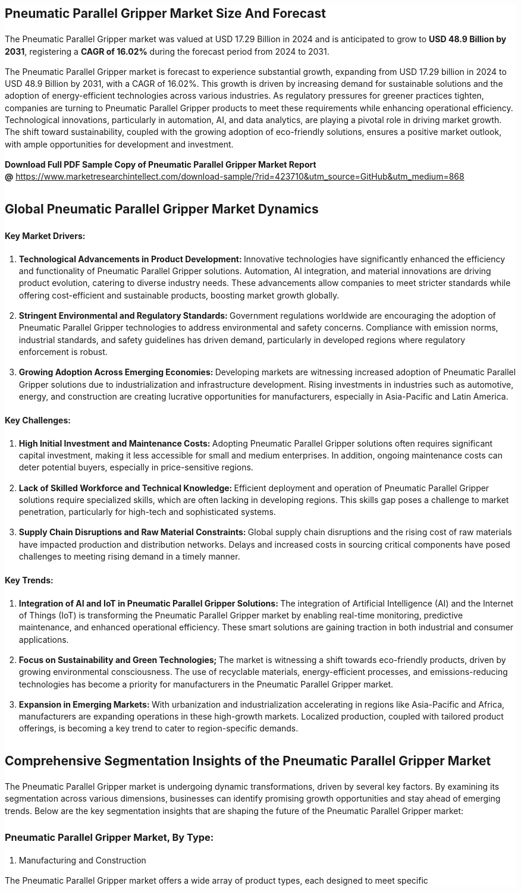 <h2>Pneumatic Parallel Gripper Market Size And Forecast</h2><p>The Pneumatic Parallel Gripper market was valued at USD 17.29 Billion in 2024 and is anticipated to grow to <strong>USD 48.9 Billion by 2031</strong>, registering a <strong>CAGR of 16.02%</strong> during the forecast period from 2024 to 2031.</p><p>The Pneumatic Parallel Gripper market is forecast to experience substantial growth, expanding from USD 17.29 billion in 2024 to USD 48.9 Billion by 2031, with a CAGR of 16.02%. This growth is driven by increasing demand for sustainable solutions and the adoption of energy-efficient technologies across various industries. As regulatory pressures for greener practices tighten, companies are turning to Pneumatic Parallel Gripper products to meet these requirements while enhancing operational efficiency. Technological innovations, particularly in automation, AI, and data analytics, are playing a pivotal role in driving market growth. The shift toward sustainability, coupled with the growing adoption of eco-friendly solutions, ensures a positive market outlook, with ample opportunities for development and investment.</p><p><strong>Download Full PDF Sample Copy of Pneumatic Parallel Gripper Market Report @</strong>&nbsp;<a href="https://www.marketresearchintellect.com/download-sample/?rid=423710&amp;utm_source=GitHub&amp;utm_medium=868">https://www.marketresearchintellect.com/download-sample/?rid=423710&amp;utm_source=GitHub&amp;utm_medium=868</a></p><h2>Global Pneumatic Parallel Gripper Market Dynamics</h2><h4><strong>Key Market Drivers:</strong></h4><ol><li><p><strong>Technological Advancements in Product Development:&nbsp;</strong>Innovative technologies have significantly enhanced the efficiency and functionality of Pneumatic Parallel Gripper solutions. Automation, AI integration, and material innovations are driving product evolution, catering to diverse industry needs. These advancements allow companies to meet stricter standards while offering cost-efficient and sustainable products, boosting market growth globally.</p></li><li><p><strong>Stringent Environmental and Regulatory Standards:&nbsp;</strong>Government regulations worldwide are encouraging the adoption of Pneumatic Parallel Gripper technologies to address environmental and safety concerns. Compliance with emission norms, industrial standards, and safety guidelines has driven demand, particularly in developed regions where regulatory enforcement is robust.</p></li><li><p><strong>Growing Adoption Across Emerging Economies:&nbsp;</strong>Developing markets are witnessing increased adoption of Pneumatic Parallel Gripper solutions due to industrialization and infrastructure development. Rising investments in industries such as automotive, energy, and construction are creating lucrative opportunities for manufacturers, especially in Asia-Pacific and Latin America.</p></li></ol><h4><strong>Key Challenges:</strong></h4><ol><li><p><strong>High Initial Investment and Maintenance Costs:&nbsp;</strong>Adopting Pneumatic Parallel Gripper solutions often requires significant capital investment, making it less accessible for small and medium enterprises. In addition, ongoing maintenance costs can deter potential buyers, especially in price-sensitive regions.</p></li><li><p><strong>Lack of Skilled Workforce and Technical Knowledge:&nbsp;</strong>Efficient deployment and operation of Pneumatic Parallel Gripper solutions require specialized skills, which are often lacking in developing regions. This skills gap poses a challenge to market penetration, particularly for high-tech and sophisticated systems.</p></li><li><p><strong>Supply Chain Disruptions and Raw Material Constraints:&nbsp;</strong>Global supply chain disruptions and the rising cost of raw materials have impacted production and distribution networks. Delays and increased costs in sourcing critical components have posed challenges to meeting rising demand in a timely manner.</p></li></ol><h4><strong>Key Trends:</strong></h4><ol><li><p><strong>Integration of AI and IoT in Pneumatic Parallel Gripper Solutions:&nbsp;</strong>The integration of Artificial Intelligence (AI) and the Internet of Things (IoT) is transforming the Pneumatic Parallel Gripper market by enabling real-time monitoring, predictive maintenance, and enhanced operational efficiency. These smart solutions are gaining traction in both industrial and consumer applications.</p></li><li><p><strong>Focus on Sustainability and Green Technologies;&nbsp;</strong>The market is witnessing a shift towards eco-friendly products, driven by growing environmental consciousness. The use of recyclable materials, energy-efficient processes, and emissions-reducing technologies has become a priority for manufacturers in the Pneumatic Parallel Gripper market.</p></li><li><p><strong>Expansion in Emerging Markets:&nbsp;</strong>With urbanization and industrialization accelerating in regions like Asia-Pacific and Africa, manufacturers are expanding operations in these high-growth markets. Localized production, coupled with tailored product offerings, is becoming a key trend to cater to region-specific demands.</p></li></ol><div class="article-main__content" data-test-id="publishing-text-block"><h2>Comprehensive Segmentation Insights of the Pneumatic Parallel Gripper Market</h2><p>The Pneumatic Parallel Gripper market is undergoing dynamic transformations, driven by several key factors. By examining its segmentation across various dimensions, businesses can identify promising growth opportunities and stay ahead of emerging trends. Below are the key segmentation insights that are shaping the future of the Pneumatic Parallel Gripper market:</p><h3><strong>Pneumatic Parallel Gripper Market, By Type:<br /></strong></h3><ol><li>Manufacturing and Construction</li></ol><p>The Pneumatic Parallel Gripper market offers a wide array of product types, each designed to meet specific